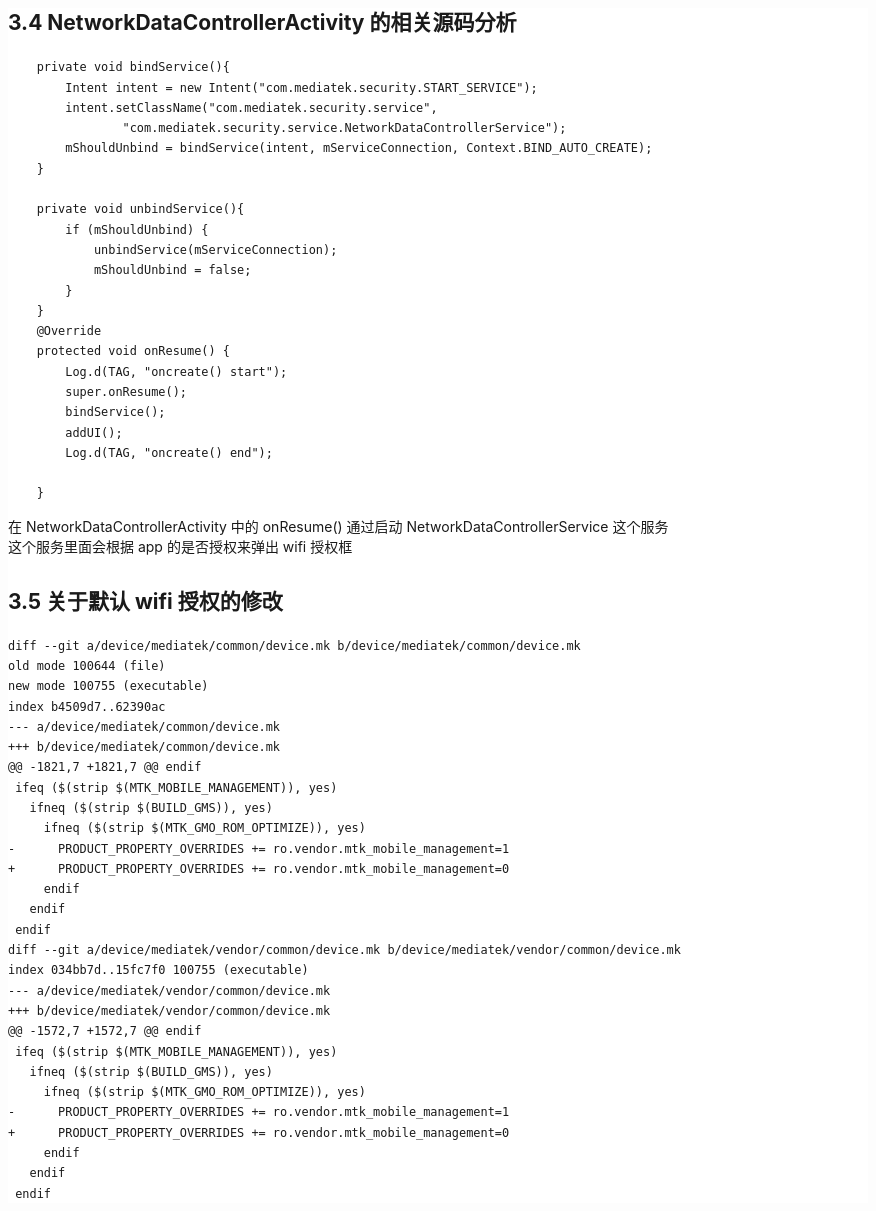 3.4 NetworkDataControllerActivity 的相关源码分析
-----------------------------------------

```
    private void bindService(){
        Intent intent = new Intent("com.mediatek.security.START_SERVICE");
        intent.setClassName("com.mediatek.security.service",
                "com.mediatek.security.service.NetworkDataControllerService");
        mShouldUnbind = bindService(intent, mServiceConnection, Context.BIND_AUTO_CREATE);
    }
 
    private void unbindService(){
        if (mShouldUnbind) {
            unbindService(mServiceConnection);
            mShouldUnbind = false;
        }
    }
    @Override
    protected void onResume() {
        Log.d(TAG, "oncreate() start");
        super.onResume();
        bindService();
        addUI();
        Log.d(TAG, "oncreate() end");
 
    }
```

在 NetworkDataControllerActivity 中的 onResume() 通过启动 NetworkDataControllerService 这个服务  
这个服务里面会根据 app 的是否授权来弹出 wifi 授权框

3.5 关于默认 wifi 授权的修改
-------------------

```
diff --git a/device/mediatek/common/device.mk b/device/mediatek/common/device.mk
old mode 100644 (file)
new mode 100755 (executable)
index b4509d7..62390ac
--- a/device/mediatek/common/device.mk
+++ b/device/mediatek/common/device.mk
@@ -1821,7 +1821,7 @@ endif
 ifeq ($(strip $(MTK_MOBILE_MANAGEMENT)), yes)
   ifneq ($(strip $(BUILD_GMS)), yes)
     ifneq ($(strip $(MTK_GMO_ROM_OPTIMIZE)), yes)
-      PRODUCT_PROPERTY_OVERRIDES += ro.vendor.mtk_mobile_management=1
+      PRODUCT_PROPERTY_OVERRIDES += ro.vendor.mtk_mobile_management=0
     endif
   endif
 endif
diff --git a/device/mediatek/vendor/common/device.mk b/device/mediatek/vendor/common/device.mk
index 034bb7d..15fc7f0 100755 (executable)
--- a/device/mediatek/vendor/common/device.mk
+++ b/device/mediatek/vendor/common/device.mk
@@ -1572,7 +1572,7 @@ endif
 ifeq ($(strip $(MTK_MOBILE_MANAGEMENT)), yes)
   ifneq ($(strip $(BUILD_GMS)), yes)
     ifneq ($(strip $(MTK_GMO_ROM_OPTIMIZE)), yes)
-      PRODUCT_PROPERTY_OVERRIDES += ro.vendor.mtk_mobile_management=1
+      PRODUCT_PROPERTY_OVERRIDES += ro.vendor.mtk_mobile_management=0
     endif
   endif
 endif
```
